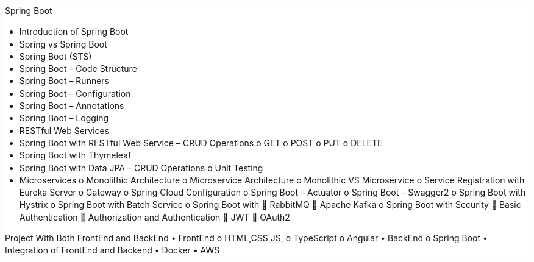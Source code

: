 



Spring Boot
-	Introduction of Spring Boot
-	Spring vs Spring Boot
-	Spring Boot (STS)
-	Spring Boot – Code Structure
-	Spring Boot – Runners
-	Spring Boot – Configuration
-	Spring Boot – Annotations
-	Spring Boot – Logging
-	RESTful Web Services
-	Spring Boot with RESTful Web Service – CRUD Operations
o	GET
o	POST
o	PUT
o	DELETE
-	Spring Boot with Thymeleaf
-	Spring Boot with Data JPA – CRUD Operations
o	Unit Testing
-	Microservices
o	Monolithic Architecture
o	Microservice Architecture
o	Monolithic VS Microservice
o	Service Registration with Eureka Server
o	Gateway
o	Spring Cloud Configuration 
o	Spring Boot – Actuator
o	Spring Boot – Swagger2
o	Spring Boot with Hystrix
o	Spring Boot with Batch Service
o	Spring Boot with 
	RabbitMQ
	Apache Kafka
o	Spring Boot with Security
	Basic Authentication
	Authorization and Authentication
	JWT
	OAuth2


Project With Both FrontEnd and BackEnd
•	FrontEnd
o	HTML,CSS,JS,
o	TypeScript
o	Angular
•	BackEnd
o	Spring Boot
•	Integration of FrontEnd and Backend
•	Docker
•	AWS
